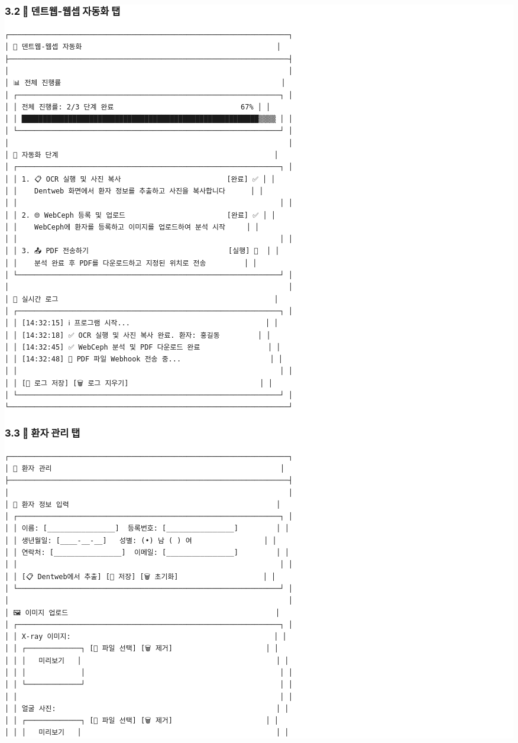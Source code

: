 ### 3.2 🚀 덴트웹-웹셉 자동화 탭

```
┌──────────────────────────────────────────────────────────────────┐
│ 🚀 덴트웹-웹셉 자동화                                              │
├──────────────────────────────────────────────────────────────────┤
│                                                                  │
│ 📊 전체 진행률                                                    │
│ ┌──────────────────────────────────────────────────────────────┐ │
│ │ 전체 진행률: 2/3 단계 완료                              67% │ │
│ │ ████████████████████████████████████████████████████████▒▒▒▒ │ │
│ └──────────────────────────────────────────────────────────────┘ │
│                                                                  │
│ 🔄 자동화 단계                                                   │
│ ┌──────────────────────────────────────────────────────────────┐ │
│ │ 1. 📋 OCR 실행 및 사진 복사                         [완료] ✅ │ │
│ │    Dentweb 화면에서 환자 정보를 추출하고 사진을 복사합니다      │ │
│ │                                                              │ │
│ │ 2. 🌐 WebCeph 등록 및 업로드                        [완료] ✅ │ │
│ │    WebCeph에 환자를 등록하고 이미지를 업로드하여 분석 시작     │ │
│ │                                                              │ │
│ │ 3. 📤 PDF 전송하기                                 [실행] 🔄  │ │
│ │    분석 완료 후 PDF를 다운로드하고 지정된 위치로 전송         │ │
│ └──────────────────────────────────────────────────────────────┘ │
│                                                                  │
│ 📜 실시간 로그                                                   │
│ ┌──────────────────────────────────────────────────────────────┐ │
│ │ [14:32:15] ℹ️ 프로그램 시작...                                │ │
│ │ [14:32:18] ✅ OCR 실행 및 사진 복사 완료. 환자: 홍길동         │ │
│ │ [14:32:45] ✅ WebCeph 분석 및 PDF 다운로드 완료                │ │
│ │ [14:32:48] 🔄 PDF 파일 Webhook 전송 중...                     │ │
│ │                                                              │ │
│ │ [💾 로그 저장] [🗑️ 로그 지우기]                               │ │
│ └──────────────────────────────────────────────────────────────┘ │
└──────────────────────────────────────────────────────────────────┘
```

### 3.3 👤 환자 관리 탭

```
┌──────────────────────────────────────────────────────────────────┐
│ 👤 환자 관리                                                      │
├──────────────────────────────────────────────────────────────────┤
│                                                                  │
│ 📝 환자 정보 입력                                                 │
│ ┌──────────────────────────────────────────────────────────────┐ │
│ │ 이름: [________________]  등록번호: [________________]         │ │
│ │ 생년월일: [____-__-__]   성별: (•) 남 ( ) 여                 │ │
│ │ 연락처: [________________]  이메일: [________________]         │ │
│ │                                                              │ │
│ │ [📋 Dentweb에서 추출] [💾 저장] [🗑️ 초기화]                    │ │
│ └──────────────────────────────────────────────────────────────┘ │
│                                                                  │
│ 🖼️ 이미지 업로드                                                 │
│ ┌──────────────────────────────────────────────────────────────┐ │
│ │ X-ray 이미지:                                                │ │
│ │ ┌─────────────┐ [📁 파일 선택] [🗑️ 제거]                      │ │
│ │ │   미리보기   │                                              │ │
│ │ │             │                                              │ │
│ │ └─────────────┘                                              │ │
│ │                                                              │ │
│ │ 얼굴 사진:                                                    │ │
│ │ ┌─────────────┐ [📁 파일 선택] [🗑️ 제거]                      │ │
│ │ │   미리보기   │                                              │ │
```
